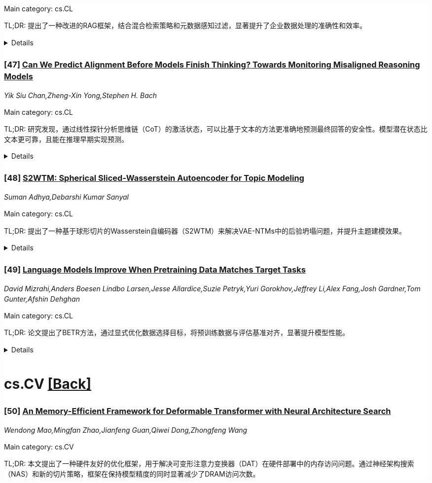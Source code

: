 Main category: cs.CL

TL;DR: 提出了一种改进的RAG框架，结合混合检索策略和元数据感知过滤，显著提升了企业数据处理的准确性和效率。


<details><summary>Details</summary></details>


### [47] [Can We Predict Alignment Before Models Finish Thinking? Towards Monitoring Misaligned Reasoning Models](https://arxiv.org/abs/2507.12428)
*Yik Siu Chan,Zheng-Xin Yong,Stephen H. Bach*

Main category: cs.CL

TL;DR: 研究发现，通过线性探针分析思维链（CoT）的激活状态，可以比基于文本的方法更准确地预测最终回答的安全性。模型潜在状态比文本更可靠，且能在推理早期实现预测。


<details><summary>Details</summary></details>


### [48] [S2WTM: Spherical Sliced-Wasserstein Autoencoder for Topic Modeling](https://arxiv.org/abs/2507.12451)
*Suman Adhya,Debarshi Kumar Sanyal*

Main category: cs.CL

TL;DR: 提出了一种基于球形切片的Wasserstein自编码器（S2WTM）来解决VAE-NTMs中的后验坍塌问题，并提升主题建模效果。


<details><summary>Details</summary></details>


### [49] [Language Models Improve When Pretraining Data Matches Target Tasks](https://arxiv.org/abs/2507.12466)
*David Mizrahi,Anders Boesen Lindbo Larsen,Jesse Allardice,Suzie Petryk,Yuri Gorokhov,Jeffrey Li,Alex Fang,Josh Gardner,Tom Gunter,Afshin Dehghan*

Main category: cs.CL

TL;DR: 论文提出了BETR方法，通过显式优化数据选择目标，将预训练数据与评估基准对齐，显著提升模型性能。


<details><summary>Details</summary></details>


<div id='cs.CV'></div>

# cs.CV [[Back]](#toc)

### [50] [An Memory-Efficient Framework for Deformable Transformer with Neural Architecture Search](https://arxiv.org/abs/2507.11549)
*Wendong Mao,Mingfan Zhao,Jianfeng Guan,Qiwei Dong,Zhongfeng Wang*

Main category: cs.CV

TL;DR: 本文提出了一种硬件友好的优化框架，用于解决可变形注意力变换器（DAT）在硬件部署中的内存访问问题。通过神经架构搜索（NAS）和新的切片策略，框架在保持模型精度的同时显著减少了DRAM访问次数。
